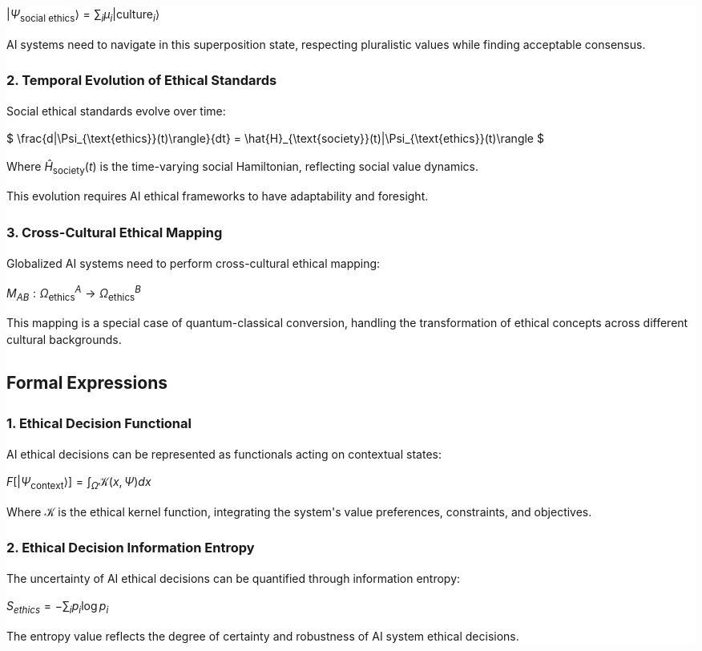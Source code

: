 $`
|\Psi_{\text{social ethics}}\rangle = \sum_i \mu_i |\text{culture}_i\rangle
`$

AI systems need to navigate in this superposition state, respecting pluralistic values while finding acceptable consensus.

### 2. Temporal Evolution of Ethical Standards

Social ethical standards evolve over time:

$`
\frac{d|\Psi_{\text{ethics}}(t)\rangle}{dt} = \hat{H}_{\text{society}}(t)|\Psi_{\text{ethics}}(t)\rangle
`$

Where $`\hat{H}_{\text{society}}(t)`$ is the time-varying social Hamiltonian, reflecting social value dynamics.

This evolution requires AI ethical frameworks to have adaptability and foresight.

### 3. Cross-Cultural Ethical Mapping

Globalized AI systems need to perform cross-cultural ethical mapping:

$`
M_{AB}: \Omega_{\text{ethics}}^A \rightarrow \Omega_{\text{ethics}}^B
`$

This mapping is a special case of quantum-classical conversion, handling the transformation of ethical concepts across different cultural backgrounds.

## Formal Expressions

### 1. Ethical Decision Functional

AI ethical decisions can be represented as functionals acting on contextual states:

$`
F[|\Psi_{\text{context}}\rangle] = \int_{\Omega} \mathcal{K}(x, \Psi)dx
`$

Where $`\mathcal{K}`$ is the ethical kernel function, integrating the system's value preferences, constraints, and objectives.

### 2. Ethical Decision Information Entropy

The uncertainty of AI ethical decisions can be quantified through information entropy:

$`
S_{ethics} = -\sum_i p_i \log p_i
`$

The entropy value reflects the degree of certainty and robustness of AI system ethical decisions.
